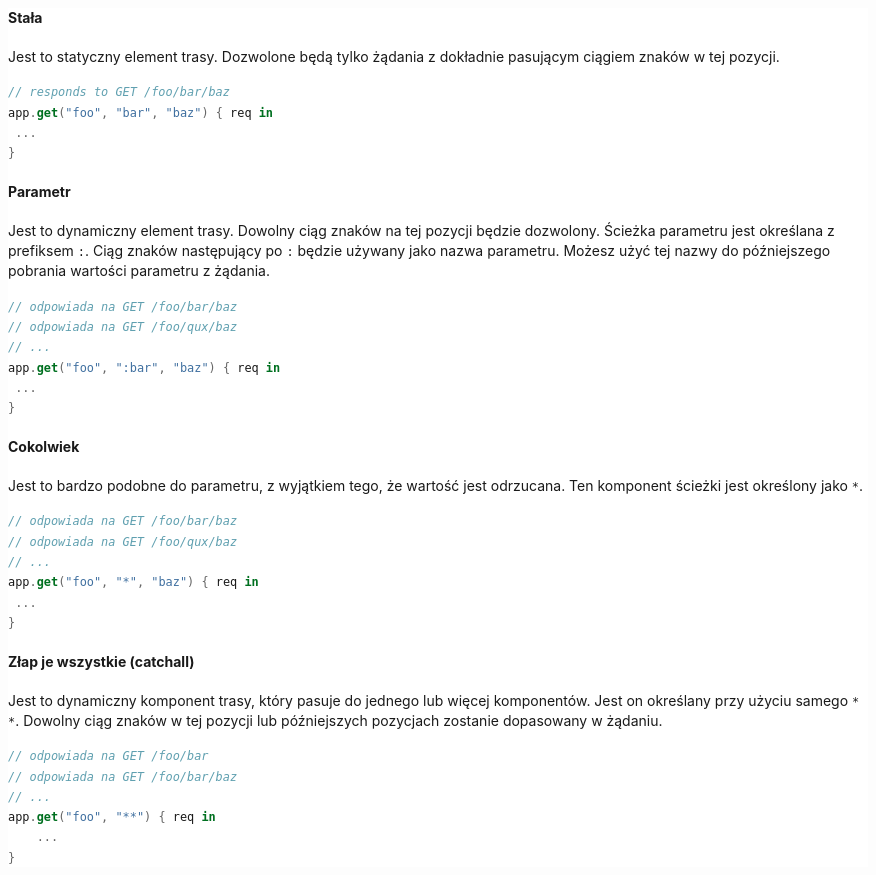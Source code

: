 #### Stała

Jest to statyczny element trasy. Dozwolone będą tylko żądania z dokładnie pasującym ciągiem znaków w tej pozycji.

```swift
// responds to GET /foo/bar/baz
app.get("foo", "bar", "baz") { req in
 ...
}
```

#### Parametr

Jest to dynamiczny element trasy. Dowolny ciąg znaków na tej pozycji będzie dozwolony. Ścieżka parametru jest określana z prefiksem `:`. Ciąg znaków następujący po `:` będzie używany jako nazwa parametru. Możesz użyć tej nazwy do późniejszego pobrania wartości parametru z żądania.

```swift
// odpowiada na GET /foo/bar/baz
// odpowiada na GET /foo/qux/baz
// ...
app.get("foo", ":bar", "baz") { req in
 ...
}
```

#### Cokolwiek

Jest to bardzo podobne do parametru, z wyjątkiem tego, że wartość jest odrzucana. Ten komponent ścieżki jest określony jako `*`.

```swift
// odpowiada na GET /foo/bar/baz
// odpowiada na GET /foo/qux/baz
// ...
app.get("foo", "*", "baz") { req in
 ...
}
```

#### Złap je wszystkie (catchall)

Jest to dynamiczny komponent trasy, który pasuje do jednego lub więcej komponentów. Jest on określany przy użyciu samego `**`. Dowolny ciąg znaków w tej pozycji lub późniejszych pozycjach zostanie dopasowany w żądaniu.

```swift
// odpowiada na GET /foo/bar
// odpowiada na GET /foo/bar/baz
// ...
app.get("foo", "**") { req in
    ...
}
```

